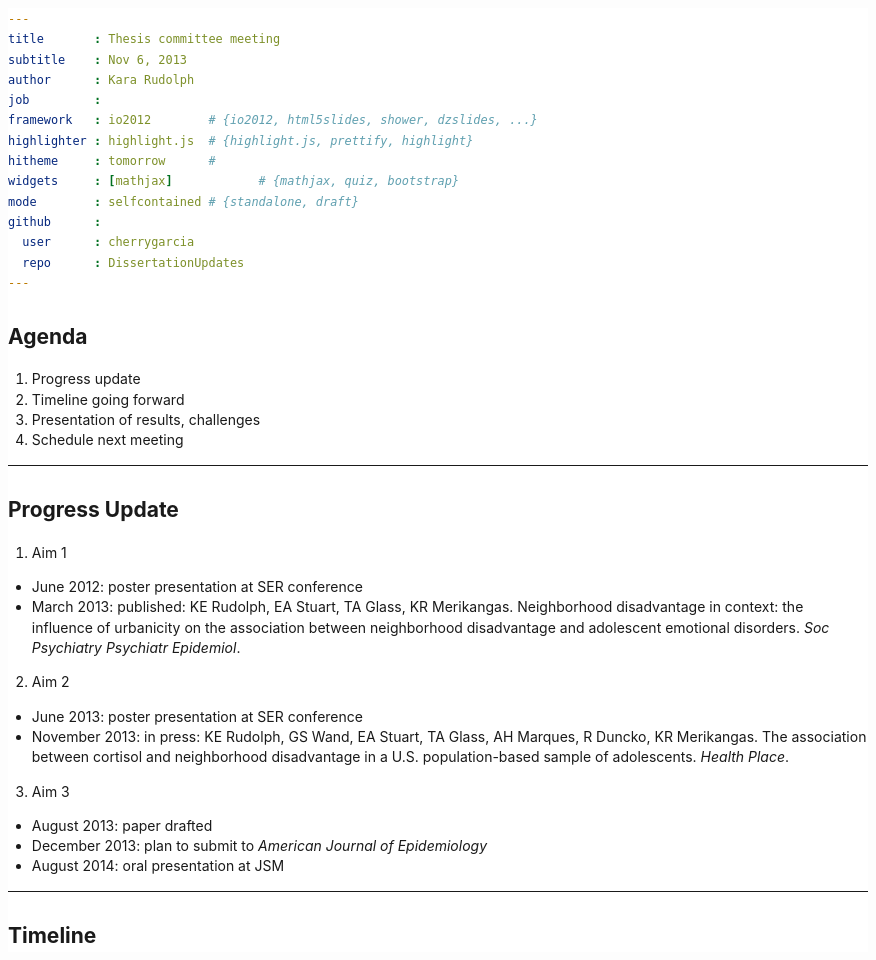 ```yaml
---
title       : Thesis committee meeting
subtitle    : Nov 6, 2013
author      : Kara Rudolph
job         : 
framework   : io2012        # {io2012, html5slides, shower, dzslides, ...}
highlighter : highlight.js  # {highlight.js, prettify, highlight}
hitheme     : tomorrow      # 
widgets     : [mathjax]            # {mathjax, quiz, bootstrap}
mode        : selfcontained # {standalone, draft}
github      :
  user      : cherrygarcia
  repo      : DissertationUpdates
---
```


## Agenda
<style>
em {
  font-style: italic
}
</style>

1. Progress update
2. Timeline going forward
3. Presentation of results, challenges
4. Schedule next meeting

---

## Progress Update
1. Aim 1
  * June 2012: poster presentation at SER conference
  * March 2013: published: KE Rudolph, EA Stuart, TA Glass, KR Merikangas. Neighborhood disadvantage in context: the influence of urbanicity on the association between neighborhood disadvantage and adolescent emotional disorders. _Soc Psychiatry Psychiatr Epidemiol_.
2. Aim 2
  * June 2013: poster presentation at SER conference
  * November 2013: in press: KE Rudolph, GS Wand, EA Stuart, TA Glass, AH Marques, R Duncko, KR Merikangas. The association between cortisol and neighborhood disadvantage in a U.S. population-based sample of adolescents. _Health Place_.
3. Aim 3
  * August 2013: paper drafted
  * December 2013: plan to submit to _American Journal of Epidemiology_
  * August 2014: oral presentation at JSM 

---

## Timeline
